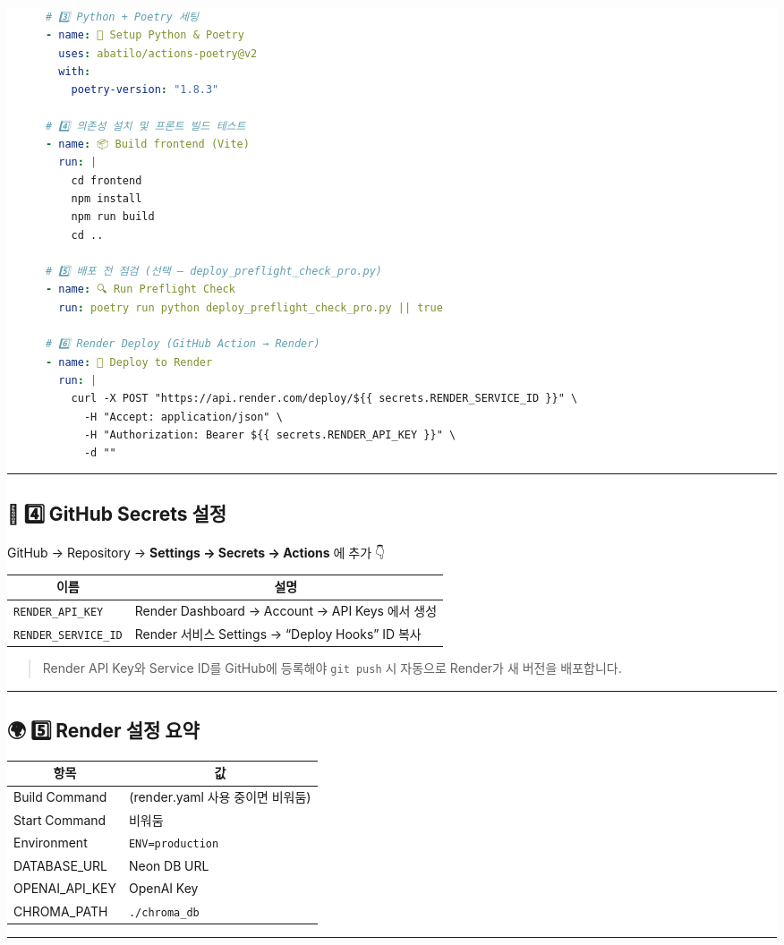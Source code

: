 ```yaml
      # 3️⃣ Python + Poetry 세팅
      - name: 🐍 Setup Python & Poetry
        uses: abatilo/actions-poetry@v2
        with:
          poetry-version: "1.8.3"

      # 4️⃣ 의존성 설치 및 프론트 빌드 테스트
      - name: 📦 Build frontend (Vite)
        run: |
          cd frontend
          npm install
          npm run build
          cd ..

      # 5️⃣ 배포 전 점검 (선택 — deploy_preflight_check_pro.py)
      - name: 🔍 Run Preflight Check
        run: poetry run python deploy_preflight_check_pro.py || true

      # 6️⃣ Render Deploy (GitHub Action → Render)
      - name: 🚀 Deploy to Render
        run: |
          curl -X POST "https://api.render.com/deploy/${{ secrets.RENDER_SERVICE_ID }}" \
            -H "Accept: application/json" \
            -H "Authorization: Bearer ${{ secrets.RENDER_API_KEY }}" \
            -d ""
```

---

## 🔑 4️⃣ GitHub Secrets 설정

GitHub → Repository → **Settings → Secrets → Actions** 에 추가 👇

| 이름                  | 설명                                          |
| ------------------- | ------------------------------------------- |
| `RENDER_API_KEY`    | Render Dashboard → Account → API Keys 에서 생성 |
| `RENDER_SERVICE_ID` | Render 서비스 Settings → “Deploy Hooks” ID 복사  |

> Render API Key와 Service ID를 GitHub에 등록해야
> `git push` 시 자동으로 Render가 새 버전을 배포합니다.

---

## 🌍 5️⃣ Render 설정 요약

| 항목             | 값                        |
| -------------- | ------------------------ |
| Build Command  | (render.yaml 사용 중이면 비워둠) |
| Start Command  | 비워둠                      |
| Environment    | `ENV=production`         |
| DATABASE_URL   | Neon DB URL              |
| OPENAI_API_KEY | OpenAI Key               |
| CHROMA_PATH    | `./chroma_db`            |

---